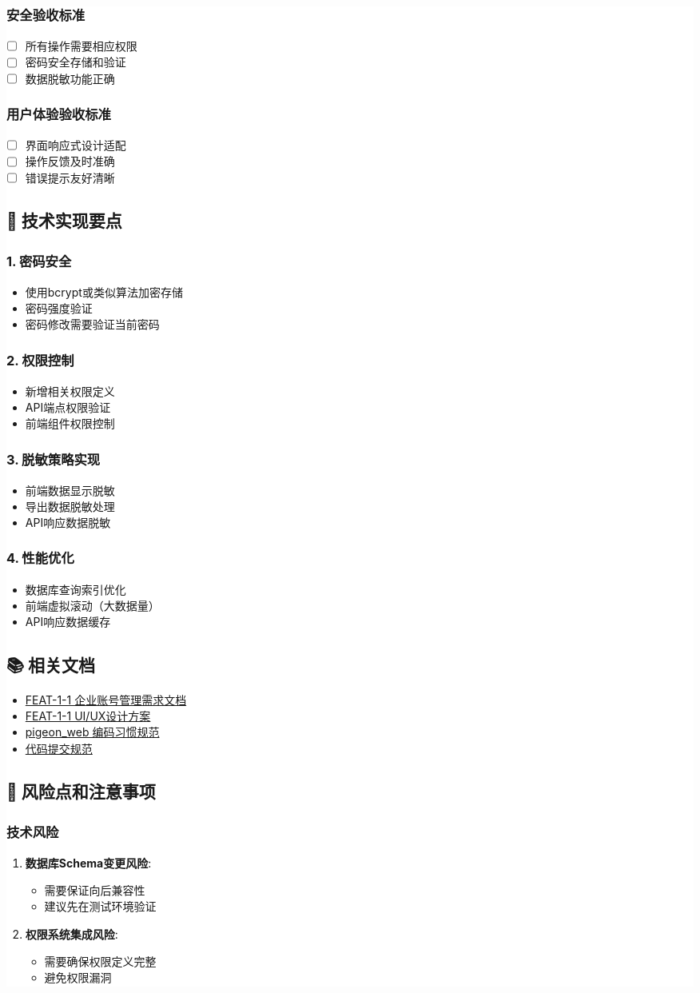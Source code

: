 ### 安全验收标准
- [ ] 所有操作需要相应权限
- [ ] 密码安全存储和验证
- [ ] 数据脱敏功能正确

### 用户体验验收标准
- [ ] 界面响应式设计适配
- [ ] 操作反馈及时准确
- [ ] 错误提示友好清晰

## 🔧 技术实现要点

### 1. 密码安全
- 使用bcrypt或类似算法加密存储
- 密码强度验证
- 密码修改需要验证当前密码

### 2. 权限控制
- 新增相关权限定义
- API端点权限验证
- 前端组件权限控制

### 3. 脱敏策略实现
- 前端数据显示脱敏
- 导出数据脱敏处理
- API响应数据脱敏

### 4. 性能优化
- 数据库查询索引优化
- 前端虚拟滚动（大数据量）
- API响应数据缓存

## 📚 相关文档

- [FEAT-1-1 企业账号管理需求文档](../pigeon_requirements/features/FEAT-1-1%20企业账号管理.md)
- [FEAT-1-1 UI/UX设计方案](../pigeon_requirements/features/FEAT-1-1%20企业账号管理%20UI-UX%20设计方案.md)
- [pigeon_web 编码习惯规范](./编码习惯.md)
- [代码提交规范](./代码提交规范.md)

## 🚨 风险点和注意事项

### 技术风险
1. **数据库Schema变更风险**:
   - 需要保证向后兼容性
   - 建议先在测试环境验证

2. **权限系统集成风险**:
   - 需要确保权限定义完整
   - 避免权限漏洞
